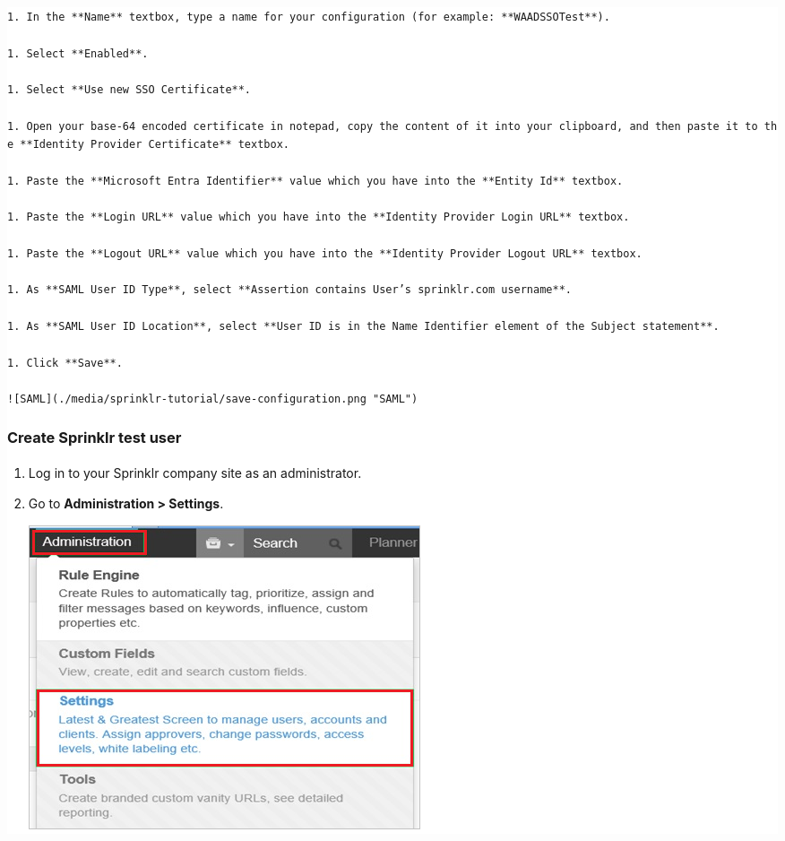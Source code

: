     1. In the **Name** textbox, type a name for your configuration (for example: **WAADSSOTest**).

    1. Select **Enabled**.

    1. Select **Use new SSO Certificate**.

    1. Open your base-64 encoded certificate in notepad, copy the content of it into your clipboard, and then paste it to the **Identity Provider Certificate** textbox.

    1. Paste the **Microsoft Entra Identifier** value which you have into the **Entity Id** textbox.

    1. Paste the **Login URL** value which you have into the **Identity Provider Login URL** textbox.

    1. Paste the **Logout URL** value which you have into the **Identity Provider Logout URL** textbox.

    1. As **SAML User ID Type**, select **Assertion contains User’s sprinklr.com username**.

    1. As **SAML User ID Location**, select **User ID is in the Name Identifier element of the Subject statement**.

    1. Click **Save**.

    ![SAML](./media/sprinklr-tutorial/save-configuration.png "SAML")

### Create Sprinklr test user

1. Log in to your Sprinklr company site as an administrator.

1. Go to **Administration \> Settings**.

    ![Administration](./media/sprinklr-tutorial/settings.png "Administration")
